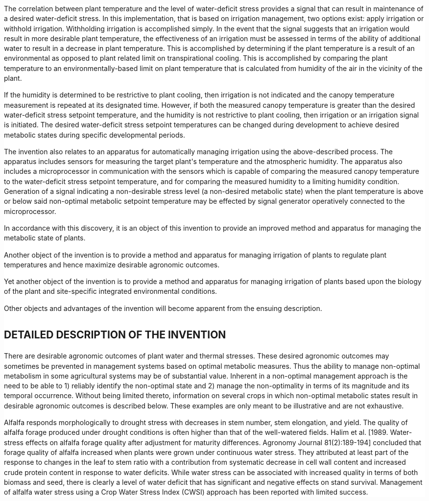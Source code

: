 The correlation between plant temperature and the level of water-deficit stress provides a signal that can result in maintenance of a desired water-deficit stress. In this implementation, that is based on irrigation management, two options exist: apply irrigation or withhold irrigation. Withholding irrigation is accomplished simply. In the event that the signal suggests that an irrigation would result in more desirable plant temperature, the effectiveness of an irrigation must be assessed in terms of the ability of additional water to result in a decrease in plant temperature. This is accomplished by determining if the plant temperature is a result of an environmental as opposed to plant related limit on transpirational cooling. This is accomplished by comparing the plant temperature to an environmentally-based limit on plant temperature that is calculated from humidity of the air in the vicinity of the plant.

If the humidity is determined to be restrictive to plant cooling, then irrigation is not indicated and the canopy temperature measurement is repeated at its designated time. However, if both the measured canopy temperature is greater than the desired water-deficit stress setpoint temperature, and the humidity is not restrictive to plant cooling, then irrigation or an irrigation signal is initiated. The desired water-deficit stress setpoint temperatures can be changed during development to achieve desired metabolic states during specific developmental periods.

The invention also relates to an apparatus for automatically managing irrigation using the above-described process. The apparatus includes sensors for measuring the target plant's temperature and the atmospheric humidity. The apparatus also includes a microprocessor in communication with the sensors which is capable of comparing the measured canopy temperature to the water-deficit stress setpoint temperature, and for comparing the measured humidity to a limiting humidity condition. Generation of a signal indicating a non-desirable stress level (a non-desired metabolic state) when the plant temperature is above or below said non-optimal metabolic setpoint temperature may be effected by signal generator operatively connected to the microprocessor.

In accordance with this discovery, it is an object of this invention to provide an improved method and apparatus for managing the metabolic state of plants.

Another object of the invention is to provide a method and apparatus for managing irrigation of plants to regulate plant temperatures and hence maximize desirable agronomic outcomes.

Yet another object of the invention is to provide a method and apparatus for managing irrigation of plants based upon the biology of the plant and site-specific integrated environmental conditions.

Other objects and advantages of the invention will become apparent from the ensuing description.

## DETAILED DESCRIPTION OF THE INVENTION

There are desirable agronomic outcomes of plant water and thermal stresses. These desired agronomic outcomes may sometimes be prevented in management systems based on optimal metabolic measures. Thus the ability to manage non-optimal metabolism in some agricultural systems may be of substantial value. Inherent in a non-optimal management approach is the need to be able to 1) reliably identify the non-optimal state and 2) manage the non-optimality in terms of its magnitude and its temporal occurrence. Without being limited thereto, information on several crops in which non-optimal metabolic states result in desirable agronomic outcomes is described below. These examples are only meant to be illustrative and are not exhaustive.

Alfalfa responds morphologically to drought stress with decreases in stem number, stem elongation, and yield. The quality of alfalfa forage produced under drought conditions is often higher than that of the well-watered fields. Halim et al. [1989. Water-stress effects on alfalfa forage quality after adjustment for maturity differences. Agronomy Journal 81(2):189-194] concluded that forage quality of alfalfa increased when plants were grown under continuous water stress. They attributed at least part of the response to changes in the leaf to stem ratio with a contribution from systematic decrease in cell wall content and increased crude protein content in response to water deficits. While water stress can be associated with increased quality in terms of both biomass and seed, there is clearly a level of water deficit that has significant and negative effects on stand survival. Management of alfalfa water stress using a Crop Water Stress Index (CWSI) approach has been reported with limited success.
